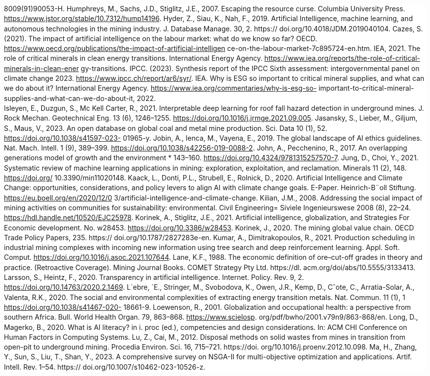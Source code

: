8009(91)90053-H. 
Humphreys, M., Sachs, J.D., Stiglitz, J.E., 2007. Escaping the resource curse. Columbia 
University Press. https://www.jstor.org/stable/10.7312/hump14196. 
Hyder, Z., Siau, K., Nah, F., 2019. Artificial Intelligence, machine learning, and 
autonomous technologies in the mining industry. J. Database Manage. 30, 2. https:// 
doi.org/10.4018/JDM.2019040104. 
Cazes, S. (2021). The impact of artificial intelligence on the labour market: what do we know 
so far? OECD. https://www.oecd.org/publications/the-impact-of-artificial-intelligen 
ce-on-the-labour-market-7c895724-en.htm. 
IEA, 2021. The role of critical minerals in clean energy transitions. International Energy 
Agency. https://www.iea.org/reports/the-role-of-critical-minerals-in-clean-ener 
gy-transitions. 
IPCC. (2023). Synthesis report of the IPCC Sixth assessment: intergovernmental panel on 
climate change 2023. https://www.ipcc.ch/report/ar6/syr/. 
IEA. Why is ESG so important to critical mineral supplies, and what can we do about it? 
International Energy Agency. https://www.iea.org/commentaries/why-is-esg-so- 
important-to-critical-mineral-supplies-and-what-can-we-do-about-it, 2022.  
Isleyen, E., Duzgun, S., Mc Kell Carter, R., 2021. Interpretable deep learning for roof fall 
hazard detection in underground mines. J. Rock Mechan. Geotechnical Eng. 13 (6), 
1246–1255. https://doi.org/10.1016/j.jrmge.2021.09.005. 
Jasansky, S., Lieber, M., Giljum, S., Maus, V., 2023. An open database on global coal and 
metal mine production. Sci. Data 10 (1), 52. https://doi.org/10.1038/s41597-023- 
01965-y. 
Jobin, A., Ienca, M., Vayena, E., 2019. The global landscape of AI ethics guidelines. Nat. 
Mach. Intell. 1 (9), 389–399. https://doi.org/10.1038/s42256-019-0088-2. 
John, A., Pecchenino, R., 2017. An overlapping generations model of growth and the 
environment * 143–160. https://doi.org/10.4324/9781315257570-7. 
Jung, D., Choi, Y., 2021. Systematic review of machine learning applications in mining: 
exploration, exploitation, and reclamation. Minerals 11 (2), 148. https://doi.org/ 
10.3390/min11020148. 
Kaack, L., Donti, P.L., Strubell, E., Rolnick, D., 2020. Artificial Intelligence and Climate 
Change: opportunities, considerations, and policy levers to align AI with climate 
change goals. E-Paper. Heinrich-B¨oll Stiftung. https://eu.boell.org/en/2020/12/0 
3/artificial-intelligence-and-climate-change. 
Kilian, J.M., 2008. Addressing the social impact of mining activities on communities for 
sustainability: environmental. Civil Engineering= Siviele Ingenieurswese 2008 (8), 
22–24. https://hdl.handle.net/10520/EJC25978. 
Korinek, A., Stiglitz, J.E., 2021. Artificial intelligence, globalization, and Strategies For 
Economic development. No. w28453. https://doi.org/10.3386/w28453. 
Korinek, J., 2020. The mining global value chain. OECD Trade Policy Papers, 235. https:// 
doi.org/10.1787/2827283e-en. 
Kumar, A., Dimitrakopoulos, R., 2021. Production scheduling in industrial mining 
complexes with incoming new information using tree search and deep reinforcement 
learning. Appl. Soft. Comput. https://doi.org/10.1016/j.asoc.2021.107644. 
Lane, K.F., 1988. The economic definition of ore–cut-off grades in theory and practice. 
(Retroactive Coverage). Mining Journal Books. COMET Strategy Pty Ltd. https://dl. 
acm.org/doi/abs/10.5555/3133413. 
Larsson, S., Heintz, F., 2020. Transparency in artificial intelligence. Internet. Policy. Rev. 
9, 2. https://doi.org/10.14763/2020.2.1469. 
L`ebre, ´E., Stringer, M., Svobodova, K., Owen, J.R., Kemp, D., Cˆote, C., Arratia-Solar, A., 
Valenta, R.K., 2020. The social and environmental complexities of extracting energy 
transition metals. Nat. Commun. 11 (1), 1 https://doi.org/10.1038/s41467-020- 
18661-9. 
Loewenson, R., 2001. Globalization and occupational health: a perspective from 
southern Africa. Bull. World Health Organ. 79, 863–868. https://www.scielosp. 
org/pdf/bwho/2001.v79n9/863-868/en. 
Long, D., Magerko, B., 2020. What is AI literacy? in i. proc (ed.), competencies and design 
considerations. In: ACM CHI Conference on Human Factors in Computing Systems. 
Lu, Z., Cai, M., 2012. Disposal methods on solid wastes from mines in transition from 
open-pit to underground mining. Procedia Environ. Sci. 16, 715–721. https://doi. 
org/10.1016/j.proenv.2012.10.098. 
Ma, H., Zhang, Y., Sun, S., Liu, T., Shan, Y., 2023. A comprehensive survey on NSGA-II 
for multi-objective optimization and applications. Artif. Intell. Rev. 1–54. https:// 
doi.org/10.1007/s10462-023-10526-z. 